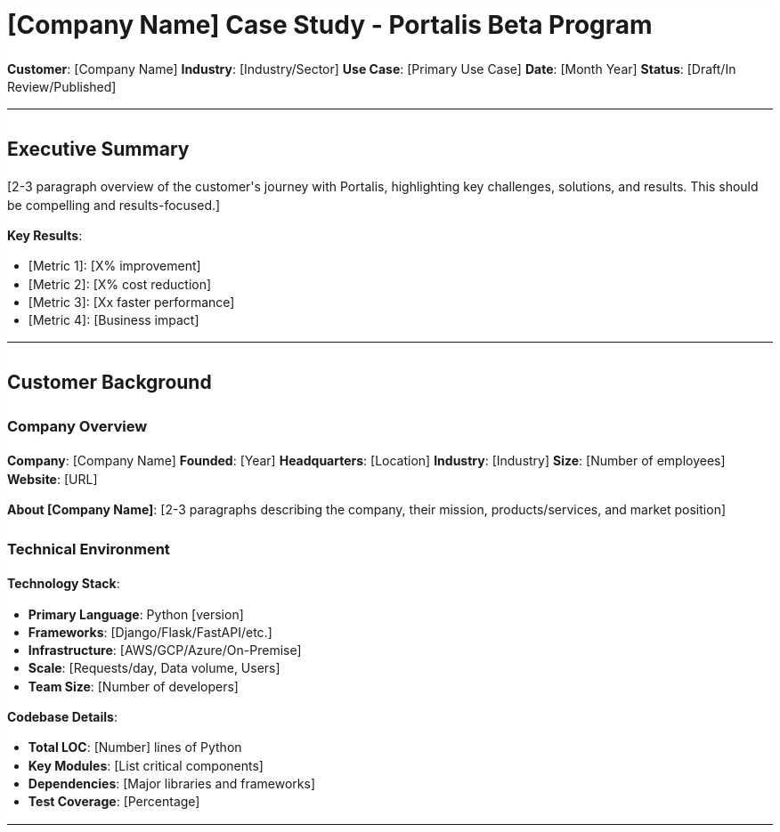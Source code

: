 # [Company Name] Case Study - Portalis Beta Program

**Customer**: [Company Name]
**Industry**: [Industry/Sector]
**Use Case**: [Primary Use Case]
**Date**: [Month Year]
**Status**: [Draft/In Review/Published]

---

## Executive Summary

[2-3 paragraph overview of the customer's journey with Portalis, highlighting key challenges, solutions, and results. This should be compelling and results-focused.]

**Key Results**:
- [Metric 1]: [X% improvement]
- [Metric 2]: [X% cost reduction]
- [Metric 3]: [Xx faster performance]
- [Metric 4]: [Business impact]

---

## Customer Background

### Company Overview

**Company**: [Company Name]
**Founded**: [Year]
**Headquarters**: [Location]
**Industry**: [Industry]
**Size**: [Number of employees]
**Website**: [URL]

**About [Company Name]**:
[2-3 paragraphs describing the company, their mission, products/services, and market position]

### Technical Environment

**Technology Stack**:
- **Primary Language**: Python [version]
- **Frameworks**: [Django/Flask/FastAPI/etc.]
- **Infrastructure**: [AWS/GCP/Azure/On-Premise]
- **Scale**: [Requests/day, Data volume, Users]
- **Team Size**: [Number of developers]

**Codebase Details**:
- **Total LOC**: [Number] lines of Python
- **Key Modules**: [List critical components]
- **Dependencies**: [Major libraries and frameworks]
- **Test Coverage**: [Percentage]

---